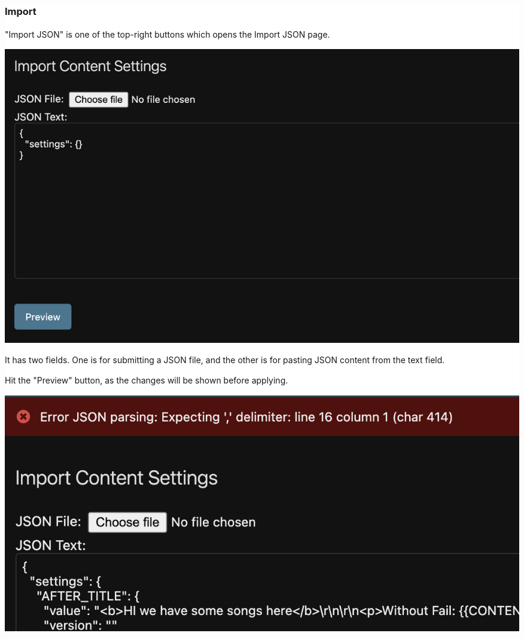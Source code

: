 ### Import

"Import JSON" is one of the top-right buttons which opens the Import JSON page.

![Import JSON](img/ui/import_json.png)

It has two fields. One is for submitting a JSON file, and the other is for pasting JSON content from the text field.

Hit the "Preview" button, as the changes will be shown before applying.

![Import JSON, Error](img/ui/import_json_error.png)
